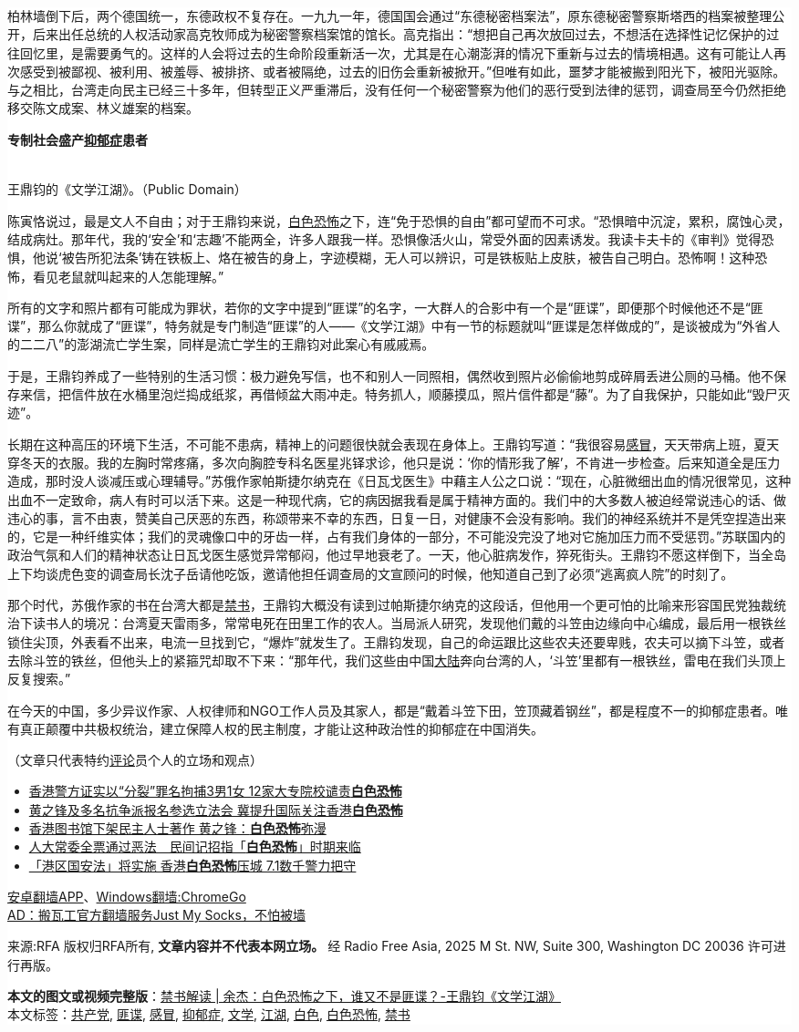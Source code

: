 <p>柏林墙倒下后，两个德国统一，东德政权不复存在。一九九一年，德国国会通过“东德秘密档案法”，原东德秘密警察斯塔西的档案被整理公开，后来出任总统的人权活动家高克牧师成为秘密警察档案馆的馆长。高克指出：“想把自己再次放回过去，不想活在选择性记忆保护的过往回忆里，是需要勇气的。这样的人会将过去的生命阶段重新活一次，尤其是在心潮澎湃的情况下重新与过去的情境相遇。这有可能让人再次感受到被鄙视、被利用、被羞辱、被排挤、或者被隔绝，过去的旧伤会重新被掀开。”但唯有如此，噩梦才能被搬到阳光下，被阳光驱除。与之相比，台湾走向民主已经三十多年，但转型正义严重滞后，没有任何一个秘密警察为他们的恶行受到法律的惩罚，调查局至今仍然拒绝移交陈文成案、林义雄案的档案。</p> <p><b>专制社会盛产<a href="https://www.bannedbook.org/bnews/tag/%e6%8a%91%e9%83%81%e7%97%87/" class="st_tag internal_tag" rel="tag" title="标签 抑郁症 下的日志">抑郁症</a>患者 </b></p> <p><b></b><br /> <span>王鼎钧的《文学江湖》。（Public Domain）</span></p> <p>陈寅恪说过，最是文人不自由；对于王鼎钧来说，<a href="https://www.bannedbook.org/bnews/tag/%E7%99%BD%E8%89%B2%E6%81%90%E6%80%96/" class="st_tag internal_tag" rel="tag" title="标签 白色恐怖 下的日志">白色恐怖</a>之下，连“免于恐惧的自由”都可望而不可求。“恐惧暗中沉淀，累积，腐蚀心灵，结成病灶。那年代，我的‘安全’和‘志趣’不能两全，许多人跟我一样。恐惧像活火山，常受外面的因素诱发。我读卡夫卡的《审判》觉得恐惧，他说‘被告所犯法条’铸在铁板上、烙在被告的身上，字迹模糊，无人可以辨识，可是铁板贴上皮肤，被告自己明白。恐怖啊！这种恐怖，看见老鼠就叫起来的人怎能理解。”</p>  <p>所有的文字和照片都有可能成为罪状，若你的文字中提到“匪谍”的名字，一大群人的合影中有一个是“匪谍”，即便那个时候他还不是“匪谍”，那么你就成了“匪谍”，特务就是专门制造“匪谍”的人——《文学江湖》中有一节的标题就叫“匪谍是怎样做成的”，是谈被成为“外省人的二二八”的澎湖流亡学生案，同样是流亡学生的王鼎钧对此案心有戚戚焉。</p> <p>于是，王鼎钧养成了一些特别的生活习惯：极力避免写信，也不和别人一同照相，偶然收到照片必偷偷地剪成碎屑丢进公厕的马桶。他不保存来信，把信件放在水桶里泡烂捣成纸浆，再借倾盆大雨冲走。特务抓人，顺藤摸瓜，照片信件都是“藤”。为了自我保护，只能如此“毁尸灭迹”。</p> <p>长期在这种高压的环境下生活，不可能不患病，精神上的问题很快就会表现在身体上。王鼎钧写道：“我很容易<a href="https://www.bannedbook.org/bnews/tag/%E6%84%9F%E5%86%92/" class="st_tag internal_tag" rel="tag" title="标签 感冒 下的日志">感冒</a>，天天带病上班，夏天穿冬天的衣服。我的左胸时常疼痛，多次向胸腔专科名医星兆铎求诊，他只是说：‘你的情形我了解’，不肯进一步检查。后来知道全是压力造成，那时没人谈减压或心理辅导。”苏俄作家帕斯捷尔纳克在《日瓦戈医生》中藉主人公之口说：“现在，心脏微细出血的情况很常见，这种出血不一定致命，病人有时可以活下来。这是一种现代病，它的病因据我看是属于精神方面的。我们中的大多数人被迫经常说违心的话、做违心的事，言不由衷，赞美自己厌恶的东西，称颂带来不幸的东西，日复一日，对健康不会没有影响。我们的神经系统并不是凭空捏造出来的，它是一种纤维实体；我们的灵魂像口中的牙齿一样，占有我们身体的一部分，不可能没完没了地对它施加压力而不受惩罚。”苏联国内的政治气氛和人们的精神状态让日瓦戈医生感觉异常郁闷，他过早地衰老了。一天，他心脏病发作，猝死街头。王鼎钧不愿这样倒下，当全岛上下均谈虎色变的调查局长沈子岳请他吃饭，邀请他担任调查局的文宣顾问的时候，他知道自己到了必须“逃离疯人院”的时刻了。</p> <p>那个时代，苏俄作家的书在台湾大都是<span class='wp_keywordlink_affiliate'><a href="https://www.bannedbook.org/bbook.php" title="禁书" target="_blank">禁书</a></span>，王鼎钧大概没有读到过帕斯捷尔纳克的这段话，但他用一个更可怕的比喻来形容国民党独裁统治下读书人的境况：台湾夏天雷雨多，常常电死在田里工作的农人。当局派人研究，发现他们戴的斗笠由边缘向中心编成，最后用一根铁丝锁住尖顶，外表看不出来，电流一旦找到它，“爆炸”就发生了。王鼎钧发现，自己的命运跟比这些农夫还要卑贱，农夫可以摘下斗笠，或者去除斗笠的铁丝，但他头上的紧箍咒却取不下来：“那年代，我们这些由中国<span class='wp_keywordlink_affiliate'><a href="https://www.bannedbook.org/" title="大陆" target="_blank">大陆</a></span>奔向台湾的人，‘斗笠’里都有一根铁丝，雷电在我们头顶上反复搜索。”</p> <p>在今天的中国，多少异议作家、人权律师和NGO工作人员及其家人，都是“戴着斗笠下田，笠顶藏着钢丝”，都是程度不一的抑郁症患者。唯有真正颠覆中共极权统治，建立保障人权的民主制度，才能让这种政治性的抑郁症在中国消失。</p> <p>（文章只代表特约<span class='wp_keywordlink_affiliate'><a href="https://www.bannedbook.org/bnews/comments/" title="新闻评论" target="_blank">评论</a></span>员个人的立场和观点）</p> <p></p> <ul class='op-related-articles' title='相关阅读'> <li><a href='https://www.bannedbook.org/bnews/headline/20200730/1370276.html' target='_blank'>香港警方证实以“分裂”罪名拘捕3男1女    12家大专院校谴责<b>白色恐怖</b></a></li> <li><a href='https://www.bannedbook.org/bnews/cnnews/hknews/20200721/1363737.html' target='_blank'>黄之锋及多名抗争派报名参选立法会 冀提升国际关注香港<b>白色恐怖</b></a></li> <li><a href='https://www.bannedbook.org/bnews/cnnews/hknews/20200705/1355789.html' target='_blank'>香港图书馆下架民主人士著作  黄之锋：<b>白色恐怖</b>弥漫</a></li> <li><a href='https://www.bannedbook.org/bnews/headline/20200630/1353513.html' target='_blank'>人大常委全票通过恶法　民间记招指「<b>白色恐怖</b>」时期来临</a></li> <li><a href='https://www.bannedbook.org/bnews/comments/20200630/1353177.html' target='_blank'>「港区国安法」将实施 香港<b>白色恐怖</b>压城 7.1数千警力把守</a></li> </ul> <div class="texttj"> <a href="https://github.com/bannedbook/fanqiang/wiki/%E7%A6%81%E9%97%BB%E7%BD%91%E5%AE%89%E5%8D%93%E7%BF%BB%E5%A2%99%E6%96%B0%E9%97%BBAPP" target="_blank">安卓翻墙APP</a>、<a href="https://github.com/bannedbook/fanqiang/wiki/Chrome%E4%B8%80%E9%94%AE%E7%BF%BB%E5%A2%99%E5%8C%85" target="_blank">Windows翻墙:ChromeGo</a><br/> <a href="https://github.com/killgcd/justmysocks/blob/master/README.md" target="_blank">AD：搬瓦工官方翻墙服务Just My Socks，不怕被墙</a> </div><p>来源:RFA  版权归RFA所有, <strong>文章内容并不代表本网立场。</strong>  经 Radio Free Asia, 2025 M St. NW, Suite 300, Washington DC 20036 许可进行再版。</p> <a name='sharetosocial'></a>         <div><b>本文的图文或视频完整版</b>：<a href='https://www.bannedbook.org/bnews/comments/20200802/1373293.html'>禁书解读 | 余杰：白色恐怖之下，谁又不是匪谍？-王鼎钧《文学江湖》</a></div>  </div> <div class="postfooter"> <div>本文标签：<a href="https://www.bannedbook.org/bnews/tag/%e5%85%b1%e4%ba%a7%e5%85%9a/" rel="tag">共产党</a>, <a href="https://www.bannedbook.org/bnews/tag/%E5%8C%AA%E8%B0%8D/" rel="tag">匪谍</a>, <a href="https://www.bannedbook.org/bnews/tag/%E6%84%9F%E5%86%92/" rel="tag">感冒</a>, <a href="https://www.bannedbook.org/bnews/tag/%e6%8a%91%e9%83%81%e7%97%87/" rel="tag">抑郁症</a>, <a href="https://www.bannedbook.org/bnews/tag/%E6%96%87%E5%AD%A6/" rel="tag">文学</a>, <a href="https://www.bannedbook.org/bnews/tag/%e6%b1%9f%e6%b9%96/" rel="tag">江湖</a>, <a href="https://www.bannedbook.org/bnews/tag/%E7%99%BD%E8%89%B2/" rel="tag">白色</a>, <a href="https://www.bannedbook.org/bnews/tag/%E7%99%BD%E8%89%B2%E6%81%90%E6%80%96/" rel="tag">白色恐怖</a>, <a href="https://www.bannedbook.org/bnews/tag/%E7%A6%81%E4%B9%A6/" rel="tag">禁书</a></div>  </div> 